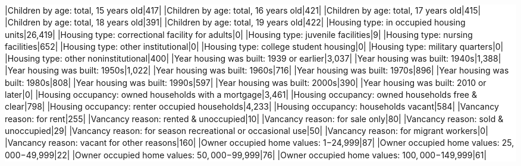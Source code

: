 |Children by age: total, 15 years old|417|
|Children by age: total, 16 years old|421|
|Children by age: total, 17 years old|415|
|Children by age: total, 18 years old|391|
|Children by age: total, 19 years old|422|
|Housing type: in occupied housing units|26,419|
|Housing type: correctional facility for adults|0|
|Housing type: juvenile facilities|9|
|Housing type: nursing facilities|652|
|Housing type: other institutional|0|
|Housing type: college student housing|0|
|Housing type: military quarters|0|
|Housing type: other noninstitutional|400|
|Year housing was built: 1939 or earlier|3,037|
|Year housing was built: 1940s|1,388|
|Year housing was built: 1950s|1,022|
|Year housing was built: 1960s|716|
|Year housing was built: 1970s|896|
|Year housing was built: 1980s|808|
|Year housing was built: 1990s|597|
|Year housing was built: 2000s|390|
|Year housing was built: 2010 or later|0|
|Housing occupancy: owned households with a mortgage|3,461|
|Housing occupancy: owned households free & clear|798|
|Housing occupancy: renter occupied households|4,233|
|Housing occupancy: households vacant|584|
|Vancancy reason: for rent|255|
|Vancancy reason: rented & unoccupied|10|
|Vancancy reason: for sale only|80|
|Vancancy reason: sold & unoccupied|29|
|Vancancy reason: for season recreational or occasional use|50|
|Vancancy reason: for migrant workers|0|
|Vancancy reason: vacant for other reasons|160|
|Owner occupied home values: $1-$24,999|87|
|Owner occupied home values: $25,000-$49,999|22|
|Owner occupied home values: $50,000-$99,999|76|
|Owner occupied home values: $100,000-$149,999|61|